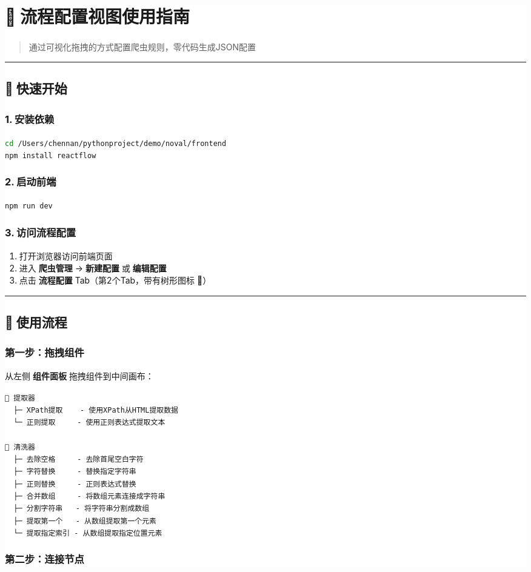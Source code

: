 # 🎨 流程配置视图使用指南

> 通过可视化拖拽的方式配置爬虫规则，零代码生成JSON配置

---

## 🚀 快速开始

### 1. 安装依赖

```bash
cd /Users/chennan/pythonproject/demo/noval/frontend
npm install reactflow
```

### 2. 启动前端

```bash
npm run dev
```

### 3. 访问流程配置

1. 打开浏览器访问前端页面
2. 进入 **爬虫管理** → **新建配置** 或 **编辑配置**
3. 点击 **流程配置** Tab（第2个Tab，带有树形图标 🌲）

---

## 📖 使用流程

### 第一步：拖拽组件

从左侧 **组件面板** 拖拽组件到中间画布：

```
📍 提取器
  ├─ XPath提取    - 使用XPath从HTML提取数据
  └─ 正则提取     - 使用正则表达式提取文本

🧹 清洗器
  ├─ 去除空格     - 去除首尾空白字符
  ├─ 字符替换     - 替换指定字符串
  ├─ 正则替换     - 正则表达式替换
  ├─ 合并数组     - 将数组元素连接成字符串
  ├─ 分割字符串   - 将字符串分割成数组
  ├─ 提取第一个   - 从数组提取第一个元素
  └─ 提取指定索引 - 从数组提取指定位置元素
```

### 第二步：连接节点
